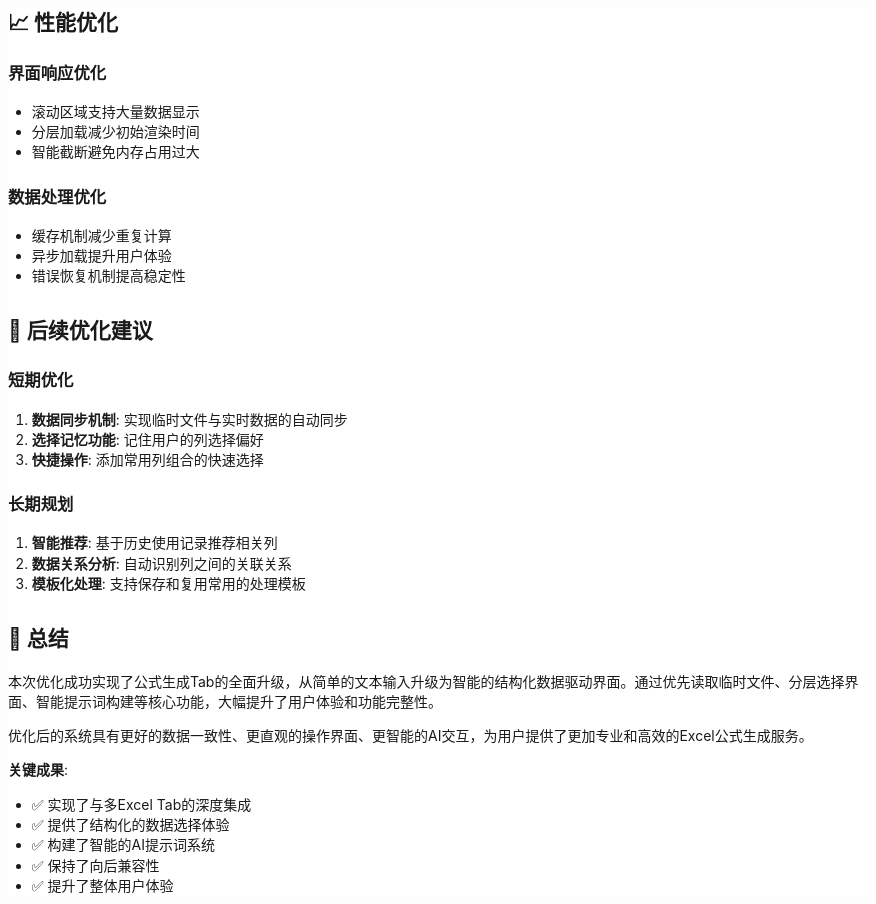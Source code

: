 ## 📈 性能优化

### 界面响应优化
- 滚动区域支持大量数据显示
- 分层加载减少初始渲染时间
- 智能截断避免内存占用过大

### 数据处理优化
- 缓存机制减少重复计算
- 异步加载提升用户体验
- 错误恢复机制提高稳定性

## 🎯 后续优化建议

### 短期优化
1. **数据同步机制**: 实现临时文件与实时数据的自动同步
2. **选择记忆功能**: 记住用户的列选择偏好
3. **快捷操作**: 添加常用列组合的快速选择

### 长期规划
1. **智能推荐**: 基于历史使用记录推荐相关列
2. **数据关系分析**: 自动识别列之间的关联关系
3. **模板化处理**: 支持保存和复用常用的处理模板

## 📝 总结

本次优化成功实现了公式生成Tab的全面升级，从简单的文本输入升级为智能的结构化数据驱动界面。通过优先读取临时文件、分层选择界面、智能提示词构建等核心功能，大幅提升了用户体验和功能完整性。

优化后的系统具有更好的数据一致性、更直观的操作界面、更智能的AI交互，为用户提供了更加专业和高效的Excel公式生成服务。

**关键成果**:
- ✅ 实现了与多Excel Tab的深度集成
- ✅ 提供了结构化的数据选择体验
- ✅ 构建了智能的AI提示词系统
- ✅ 保持了向后兼容性
- ✅ 提升了整体用户体验